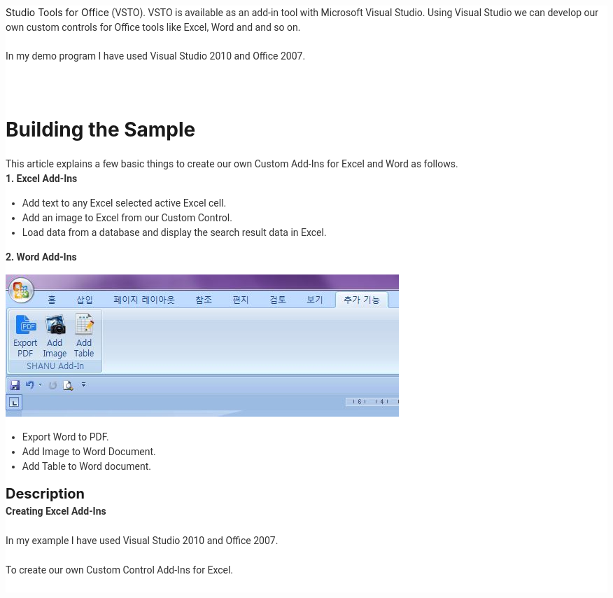 Studio Tools for Office</strong><span style="font:14px/21px Roboto,sans-serif; color:#333333; text-transform:none; text-indent:0px; letter-spacing:normal; word-spacing:0px; float:none; display:inline!important; white-space:normal; widows:1; background-color:#ffffff"><span class="Apple-converted-space">&nbsp;</span>(VSTO).
 VSTO is available as an add-in tool with Microsoft Visual Studio. Using Visual Studio we can develop our own custom controls for Office tools like Excel, Word and and so on.</span><br style="font:14px/21px Roboto,sans-serif; outline:0px; color:#333333; text-transform:none; text-indent:0px; letter-spacing:normal; word-spacing:0px; white-space:normal; widows:1; background-color:#ffffff">
<br style="font:14px/21px Roboto,sans-serif; outline:0px; color:#333333; text-transform:none; text-indent:0px; letter-spacing:normal; word-spacing:0px; white-space:normal; widows:1; background-color:#ffffff">
<span style="font:14px/21px Roboto,sans-serif; color:#333333; text-transform:none; text-indent:0px; letter-spacing:normal; word-spacing:0px; float:none; display:inline!important; white-space:normal; widows:1; background-color:#ffffff">In my demo program I have
 used Visual Studio 2010 and Office 2007.</span></em></div>
<div><em></em>&nbsp;</div>
<h1><span>Building the Sample</span></h1>
<div><em><span style="font:14px/21px Roboto,sans-serif; color:#333333; text-transform:none; text-indent:0px; letter-spacing:normal; word-spacing:0px; float:none; display:inline!important; white-space:normal; widows:1; background-color:#ffffff">This article
 explains a few basic things to create our own Custom Add-Ins for Excel and Word as follows.</span></em></div>
<div style="font:14px/21px Roboto,sans-serif; outline:0px; color:#333333; text-transform:none; text-indent:0px; letter-spacing:normal; word-spacing:0px; white-space:normal; widows:1; background-color:#ffffff">
<strong style="outline:0px">1. Excel Add-Ins</strong></div>
<ul style="font:14px/21px Roboto,sans-serif; outline:0px; color:#333333; text-transform:none; text-indent:0px; letter-spacing:normal; word-spacing:0px; white-space:normal; widows:1; background-color:#ffffff">
<li style="outline:0px">Add text to any Excel selected active Excel cell. </li><li style="outline:0px">Add an image to Excel from our Custom Control. </li><li style="outline:0px">Load data from a database and display the search result data in Excel.
</li></ul>
<div style="font:14px/21px Roboto,sans-serif; outline:0px; color:#333333; text-transform:none; text-indent:0px; letter-spacing:normal; word-spacing:0px; white-space:normal; widows:1; background-color:#ffffff">
<strong style="outline:0px">2. Word Add-Ins</strong></div>
<p style="outline:0px"><img id="141291" src="141291-2.jpg" alt="" width="562" height="203"></p>
<ul style="font:14px/21px Roboto,sans-serif; outline:0px; color:#333333; text-transform:none; text-indent:0px; letter-spacing:normal; word-spacing:0px; white-space:normal; widows:1; background-color:#ffffff">
<li style="outline:0px">Export Word to PDF. </li><li style="outline:0px">Add Image to Word Document. </li><li style="outline:0px">Add Table to Word document. </li></ul>
<div><span style="font-size:20px; font-weight:bold">Description</span></div>
<div style="font:14px/21px Roboto,sans-serif; outline:0px; color:#333333; text-transform:none; text-indent:0px; letter-spacing:normal; word-spacing:0px; white-space:normal; widows:1; background-color:#ffffff">
<strong style="outline:0px">Creating Excel Add-Ins<br style="outline:0px">
</strong><br style="outline:0px">
In my example I have used Visual Studio 2010 and Office 2007.<br style="outline:0px">
<br style="outline:0px">
To create our own Custom Control Add-Ins for Excel.<br style="outline:0px">
<br style="outline:0px">